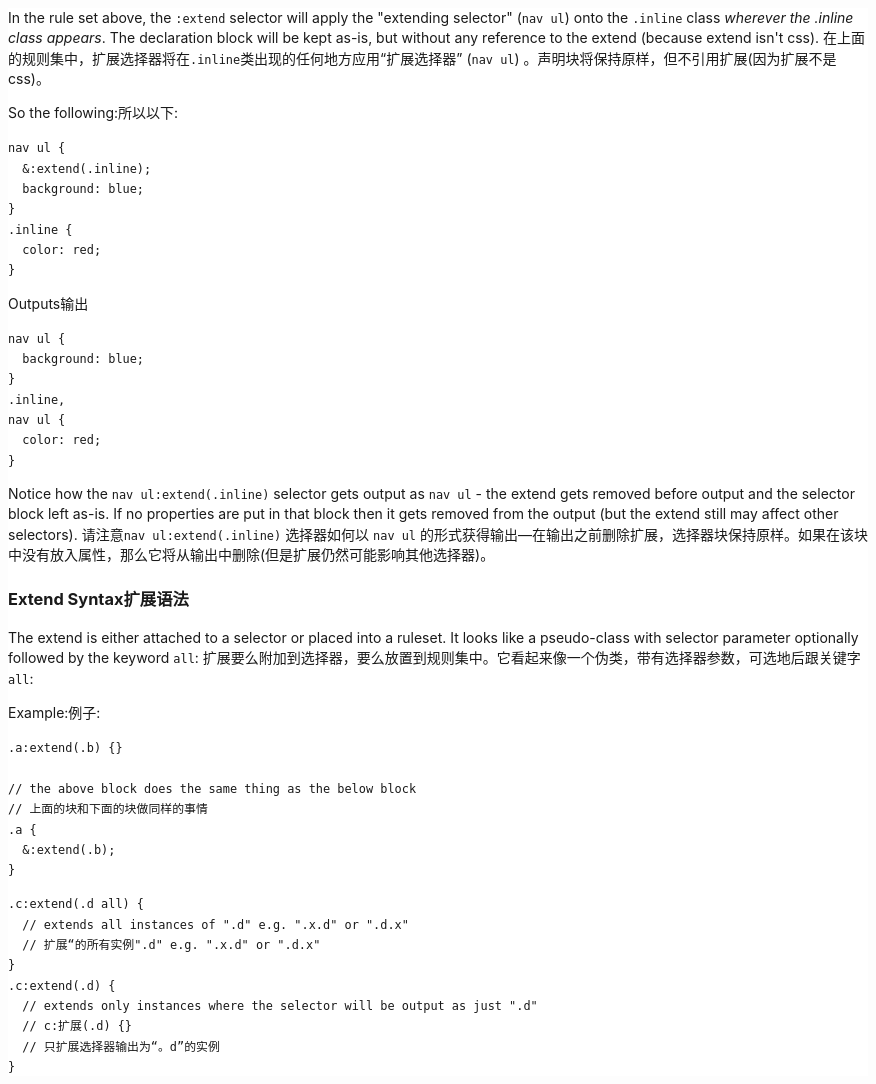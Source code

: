 In the rule set above, the `:extend` selector will apply the "extending selector" (`nav ul`) onto the `.inline` class *wherever the .inline class appears*. The declaration block will be kept as-is, but without any reference to the extend (because extend isn't css).
在上面的规则集中，扩展选择器将在`.inline`类出现的任何地方应用“扩展选择器” (`nav ul`) 。声明块将保持原样，但不引用扩展(因为扩展不是css)。

So the following:所以以下:

```less
nav ul {
  &:extend(.inline);
  background: blue;
}
.inline {
  color: red;
}
```

Outputs输出

```less
nav ul {
  background: blue;
}
.inline,
nav ul {
  color: red;
}
```

Notice how the `nav ul:extend(.inline)` selector gets output as `nav ul` - the extend gets removed before output and the selector block left as-is. If no properties are put in that block then it gets removed from the output (but the extend still may affect other selectors).
请注意`nav ul:extend(.inline)` 选择器如何以 `nav ul` 的形式获得输出—在输出之前删除扩展，选择器块保持原样。如果在该块中没有放入属性，那么它将从输出中删除(但是扩展仍然可能影响其他选择器)。

### Extend Syntax扩展语法

The extend is either attached to a selector or placed into a ruleset. It looks like a pseudo-class with selector parameter optionally followed by the keyword `all`:
扩展要么附加到选择器，要么放置到规则集中。它看起来像一个伪类，带有选择器参数，可选地后跟关键字 `all`:

Example:例子:

```less
.a:extend(.b) {}

// the above block does the same thing as the below block
// 上面的块和下面的块做同样的事情
.a {
  &:extend(.b);
}
```

```less
.c:extend(.d all) {
  // extends all instances of ".d" e.g. ".x.d" or ".d.x"
  // 扩展“的所有实例".d" e.g. ".x.d" or ".d.x"
}
.c:extend(.d) {
  // extends only instances where the selector will be output as just ".d"
  // c:扩展(.d) {}
  // 只扩展选择器输出为“。d”的实例
}
```
